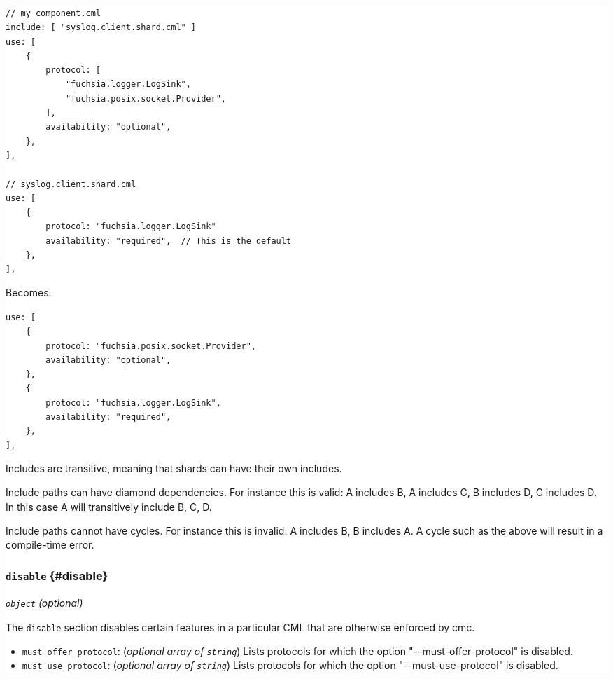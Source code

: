```json5
// my_component.cml
include: [ "syslog.client.shard.cml" ]
use: [
    {
        protocol: [
            "fuchsia.logger.LogSink",
            "fuchsia.posix.socket.Provider",
        ],
        availability: "optional",
    },
],

// syslog.client.shard.cml
use: [
    {
        protocol: "fuchsia.logger.LogSink"
        availability: "required",  // This is the default
    },
],
```

Becomes:

```json5
use: [
    {
        protocol: "fuchsia.posix.socket.Provider",
        availability: "optional",
    },
    {
        protocol: "fuchsia.logger.LogSink",
        availability: "required",
    },
],
```

Includes are transitive, meaning that shards can have their own includes.

Include paths can have diamond dependencies. For instance this is valid:
A includes B, A includes C, B includes D, C includes D.
In this case A will transitively include B, C, D.

Include paths cannot have cycles. For instance this is invalid:
A includes B, B includes A.
A cycle such as the above will result in a compile-time error.

[`use`]: struct.Document.html#use
[`offer`]: struct.Document.html#offer
[`expose`]: struct.Document.html#expose
[`capabilities`]: struct.Document.html#capabilities

### `disable` {#disable}

_`object` (optional)_

The `disable` section disables certain features in a particular CML that are
otherwise enforced by cmc.

- `must_offer_protocol`: (_optional array of `string`_) Lists protocols for which the option "--must-offer-protocol" is disabled.
- `must_use_protocol`: (_optional array of `string`_) Lists protocols for which the option "--must-use-protocol" is disabled.


[doc-static-children]: /docs/concepts/components/v2/realms.md#static-children
[doc-collections]: /docs/concepts/components/v2/realms.md#collections
[doc-protocol]: /docs/concepts/components/v2/capabilities/protocol.md
[doc-directory]: /docs/concepts/components/v2/capabilities/directory.md
[doc-storage]: /docs/concepts/components/v2/capabilities/storage.md
[doc-resolvers]: /docs/concepts/components/v2/capabilities/resolver.md
[doc-runners]: /docs/concepts/components/v2/capabilities/runner.md
[doc-event]: /docs/concepts/components/v2/capabilities/event.md
[doc-service]: /docs/concepts/components/v2/capabilities/service.md
[doc-directory-rights]: /docs/concepts/components/v2/capabilities/directory#directory-capability-rights
[doc-runners]: /docs/concepts/components/v2/capabilities/runner.md
[doc-children]: /docs/concepts/components/v2/realms.md#child-component-instances
[component-url]: /docs/reference/components/url.md
[doc-eager]: /docs/development/components/connect.md#eager
[doc-reboot-on-terminate]: /docs/development/components/connect.md#reboot-on-terminate
[doc-environments]: /docs/concepts/components/v2/environments.md
[glossary.outgoing directory]: /docs/glossary/README.md#outgoing-directory
[fidl-environment-decl]: /reference/fidl/fuchsia.component.decl#Environment
[glossary.namespace]: /docs/glossary/README.md#namespace